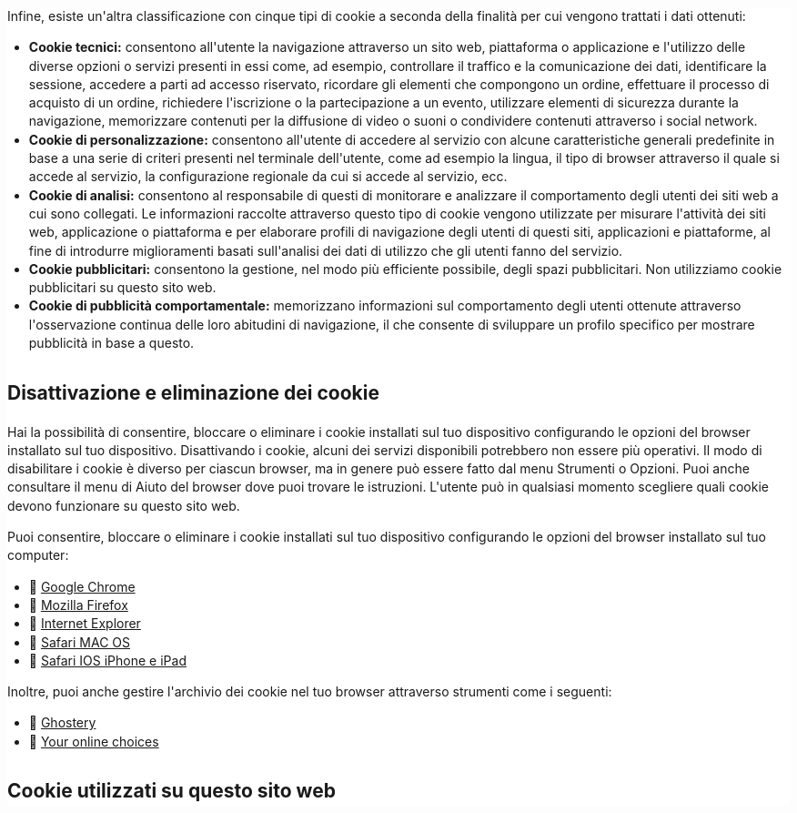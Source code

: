 Infine, esiste un'altra classificazione con cinque tipi di cookie a seconda della finalità per cui vengono trattati i dati ottenuti:

- **Cookie tecnici:** consentono all'utente la navigazione attraverso un sito web, piattaforma o applicazione e l'utilizzo delle diverse opzioni o servizi presenti in essi come, ad esempio, controllare il traffico e la comunicazione dei dati, identificare la sessione, accedere a parti ad accesso riservato, ricordare gli elementi che compongono un ordine, effettuare il processo di acquisto di un ordine, richiedere l'iscrizione o la partecipazione a un evento, utilizzare elementi di sicurezza durante la navigazione, memorizzare contenuti per la diffusione di video o suoni o condividere contenuti attraverso i social network.
- **Cookie di personalizzazione:** consentono all'utente di accedere al servizio con alcune caratteristiche generali predefinite in base a una serie di criteri presenti nel terminale dell'utente, come ad esempio la lingua, il tipo di browser attraverso il quale si accede al servizio, la configurazione regionale da cui si accede al servizio, ecc.
- **Cookie di analisi:** consentono al responsabile di questi di monitorare e analizzare il comportamento degli utenti dei siti web a cui sono collegati. Le informazioni raccolte attraverso questo tipo di cookie vengono utilizzate per misurare l'attività dei siti web, applicazione o piattaforma e per elaborare profili di navigazione degli utenti di questi siti, applicazioni e piattaforme, al fine di introdurre miglioramenti basati sull'analisi dei dati di utilizzo che gli utenti fanno del servizio.
- **Cookie pubblicitari:** consentono la gestione, nel modo più efficiente possibile, degli spazi pubblicitari. Non utilizziamo cookie pubblicitari su questo sito web.
- **Cookie di pubblicità comportamentale:** memorizzano informazioni sul comportamento degli utenti ottenute attraverso l'osservazione continua delle loro abitudini di navigazione, il che consente di sviluppare un profilo specifico per mostrare pubblicità in base a questo.

## Disattivazione e eliminazione dei cookie

Hai la possibilità di consentire, bloccare o eliminare i cookie installati sul tuo dispositivo configurando le opzioni del browser installato sul tuo dispositivo. Disattivando i cookie, alcuni dei servizi disponibili potrebbero non essere più operativi. Il modo di disabilitare i cookie è diverso per ciascun browser, ma in genere può essere fatto dal menu Strumenti o Opzioni. Puoi anche consultare il menu di Aiuto del browser dove puoi trovare le istruzioni. L'utente può in qualsiasi momento scegliere quali cookie devono funzionare su questo sito web.

Puoi consentire, bloccare o eliminare i cookie installati sul tuo dispositivo configurando le opzioni del browser installato sul tuo computer:

- :link: [Google Chrome](https://support.google.com/accounts/answer/61416?hl=it "nofollow")
- :link: [Mozilla Firefox](https://support.mozilla.org/it/kb/Eliminare%20i%20cookie "nofollow")
- :link: [Internet Explorer](https://support.microsoft.com/it-it/topic/come-eliminare-i-file-cookie-in-internet-explorer-bca9446f-d873-78de-77ba-d42645fa52fc "nofollow")
- :link: [Safari MAC OS](https://support.apple.com/it-it/guide/safari/sfri11471/mac "nofollow")
- :link: [Safari IOS iPhone e iPad](https://support.apple.com/it-it/HT201265 "nofollow")

Inoltre, puoi anche gestire l'archivio dei cookie nel tuo browser attraverso strumenti come i seguenti:

- :link: [Ghostery](http://www.ghostery.com/ "nofollow")
- :link: [Your online choices](http://www.youronlinechoices.com/it/ "nofollow")

## Cookie utilizzati su questo sito web
